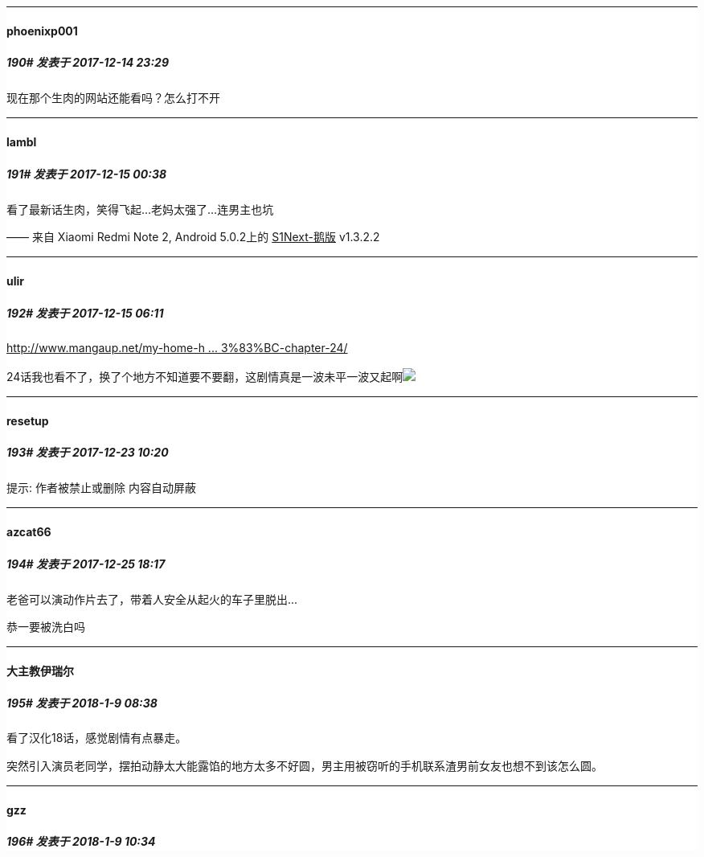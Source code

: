 *****

####  phoenixp001  
##### 190#       发表于 2017-12-14 23:29

现在那个生肉的网站还能看吗？怎么打不开

*****

####  lambl  
##### 191#       发表于 2017-12-15 00:38

看了最新话生肉，笑得飞起…老妈太强了…连男主也坑

—— 来自 Xiaomi Redmi Note 2, Android 5.0.2上的 [S1Next-鹅版](https://github.com/ykrank/S1-Next/releases) v1.3.2.2

*****

####  ulir  
##### 192#       发表于 2017-12-15 06:11

[http://www.mangaup.net/my-home-h ... 3%83%BC-chapter-24/](http://www.mangaup.net/my-home-hero-%E3%83%9E%E3%82%A4%E3%83%9B%E3%83%BC%E3%83%A0%E3%83%92%E3%83%BC%E3%83%AD%E3%83%BC-chapter-24/)

24话我也看不了，换了个地方不知道要不要翻，这剧情真是一波未平一波又起啊<img src="https://static.saraba1st.com/image/smiley/face2017/117.png" referrerpolicy="no-referrer">

*****

####  resetup  
##### 193#       发表于 2017-12-23 10:20

提示: 作者被禁止或删除 内容自动屏蔽

*****

####  azcat66  
##### 194#       发表于 2017-12-25 18:17

老爸可以演动作片去了，带着人安全从起火的车子里脱出...

恭一要被洗白吗

*****

####  大主教伊瑞尔  
##### 195#       发表于 2018-1-9 08:38

看了汉化18话，感觉剧情有点暴走。

突然引入演员老同学，摆拍动静太大能露馅的地方太多不好圆，男主用被窃听的手机联系渣男前女友也想不到该怎么圆。

*****

####  gzz  
##### 196#       发表于 2018-1-9 10:34
